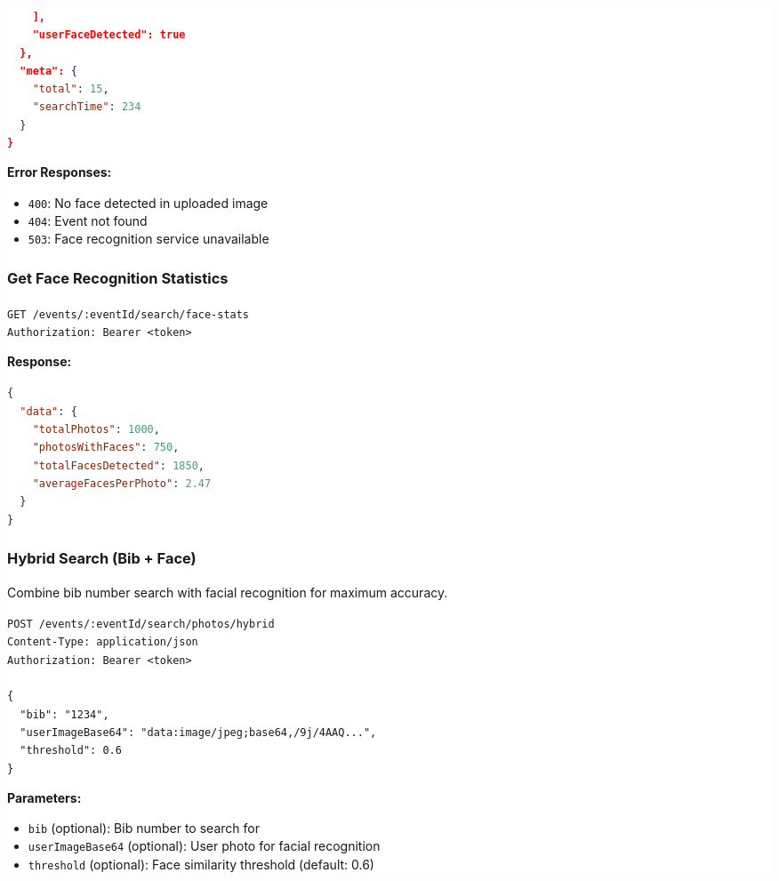 ```json
    ],
    "userFaceDetected": true
  },
  "meta": {
    "total": 15,
    "searchTime": 234
  }
}
```

**Error Responses:**
- `400`: No face detected in uploaded image
- `404`: Event not found
- `503`: Face recognition service unavailable

### Get Face Recognition Statistics
```http
GET /events/:eventId/search/face-stats
Authorization: Bearer <token>
```

**Response:**
```json
{
  "data": {
    "totalPhotos": 1000,
    "photosWithFaces": 750,
    "totalFacesDetected": 1850,
    "averageFacesPerPhoto": 2.47
  }
}
```

### Hybrid Search (Bib + Face)
Combine bib number search with facial recognition for maximum accuracy.

```http
POST /events/:eventId/search/photos/hybrid
Content-Type: application/json
Authorization: Bearer <token>

{
  "bib": "1234",
  "userImageBase64": "data:image/jpeg;base64,/9j/4AAQ...",
  "threshold": 0.6
}
```

**Parameters:**
- `bib` (optional): Bib number to search for
- `userImageBase64` (optional): User photo for facial recognition
- `threshold` (optional): Face similarity threshold (default: 0.6)
